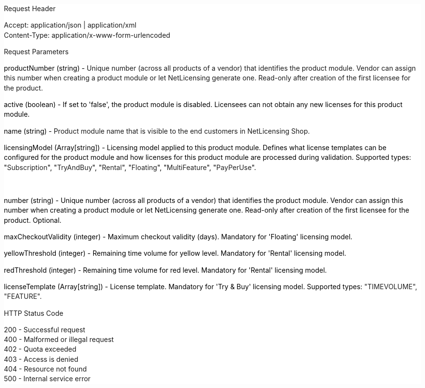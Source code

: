 </tr>
<tr class="odd">
<td><p>Request Header</p></td>
<td><p>Accept: application/json | application/xml<br />
Content-Type: application/x-www-form-urlencoded</p></td>
</tr>
<tr class="even">
<td><p>Request Parameters</p></td>
<td><p><span style="color: rgb(0,0,0);">productNumber (string) - </span>Unique number (across all products of a vendor) that identifies the product module. Vendor can assign this number when creating a product module or let NetLicensing generate one. Read-only after creation of the first licensee for the product.</p>
<p><span style="color: rgb(0,0,0);">active (boolean) - If set to 'false', the product module is disabled. Licensees can not obtain any new licenses for this product module.</span></p>
<p><span style="color: rgb(0,0,0);">name (string) - </span>Product module name that is visible to the end customers in NetLicensing Shop.</p>
<p><span style="color: rgb(0,0,0);">licensingModel (Array[string]) - Licensing model applied to this product module. Defines what license templates can be configured for the product module and how licenses for this product module are processed during validation. </span><span style="color: rgb(0,0,0);">Supported types: "</span><span style="color: rgb(34,34,34);">Subscription</span><span style="color: rgb(0,0,0);">", "</span><span style="color: rgb(34,34,34);">TryAndBuy</span><span style="color: rgb(0,0,0);">", "</span><span style="color: rgb(34,34,34);">Rental</span><span style="color: rgb(0,0,0);">", "</span><span style="color: rgb(34,34,34);">Floating</span><span style="color: rgb(0,0,0);">", "<span style="color: rgb(34,34,34);">MultiFeature</span></span><span style="color: rgb(0,0,0);">", "<span style="color: rgb(34,34,34);">PayPerUse</span>".</span></p>
<p><span style="color: rgb(0,0,0);"> </span></p>
<p><span style="color: rgb(0,0,0);">number (string) - Unique number (across all products of a vendor) that identifies the product module. Vendor can assign this number when creating a product module or let NetLicensing generate one. Read-only after creation of the first licensee for the product. Optional.</span></p>
<p><span style="color: rgb(0,0,0);">maxCheckoutValidity (integer) - Maximum checkout validity (days). Mandatory for 'Floating' licensing model.</span></p>
<p><span style="color: rgb(0,0,0);">yellowThreshold (integer) - Remaining time volume for yellow level. Mandatory for 'Rental' licensing model.</span></p>
<p><span style="color: rgb(0,0,0);">redThreshold (integer) - Remaining time volume for red level. Mandatory for 'Rental' licensing model.</span></p>
<p><span style="color: rgb(0,0,0);">licenseTemplate (Array[string]) - License template. Mandatory for 'Try &amp; Buy' licensing model. Supported types: <span style="color: rgb(34,34,34);">"TIMEVOLUME", "FEATURE".</span></span></p></td>
</tr>
<tr class="odd">
<td><p>HTTP Status Code</p></td>
<td><p>200 - Successful request<br />
400 - Malformed or illegal request<br />
402 - Quota exceeded<br />
403 - Access is denied<br />
404 - Resource not found<br />
500 - Internal service error</p></td>
</tr>
</tbody>
</table>
